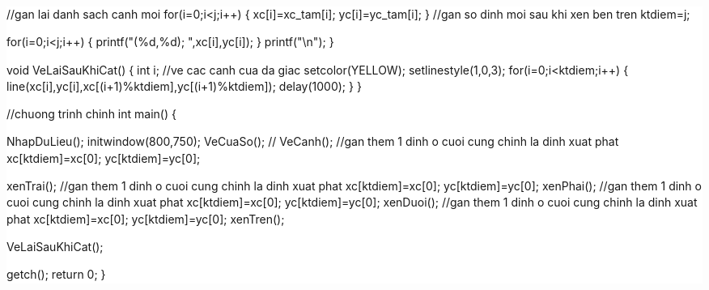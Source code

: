   //gan lai danh sach canh moi
  for(i=0;i<j;i++)
  {
    xc[i]=xc_tam[i];
    yc[i]=yc_tam[i];
  } 
  //gan so dinh moi sau khi xen ben tren
  ktdiem=j;

  for(i=0;i<j;i++)
  {
    printf("(%d,%d); ",xc[i],yc[i]);
  }
  printf("\n");
}


void VeLaiSauKhiCat()
{
  int i;
  //ve cac canh cua da giac
  setcolor(YELLOW);
  setlinestyle(1,0,3);
  for(i=0;i<ktdiem;i++)
  {
    line(xc[i],yc[i],xc[(i+1)%ktdiem],yc[(i+1)%ktdiem]);
    delay(1000);
  }
}

//chuong trinh chinh
int main()
{
  
  NhapDuLieu();
  initwindow(800,750);
  VeCuaSo();
 // VeCanh();
  //gan them 1 dinh o cuoi cung chinh la dinh xuat phat
  xc[ktdiem]=xc[0];
  yc[ktdiem]=yc[0];
  
  xenTrai();
  //gan them 1 dinh o cuoi cung chinh la dinh xuat phat
  xc[ktdiem]=xc[0];
  yc[ktdiem]=yc[0];
  xenPhai();
  //gan them 1 dinh o cuoi cung chinh la dinh xuat phat
  xc[ktdiem]=xc[0];
  yc[ktdiem]=yc[0];
  xenDuoi();
  //gan them 1 dinh o cuoi cung chinh la dinh xuat phat
  xc[ktdiem]=xc[0];
  yc[ktdiem]=yc[0];
  xenTren();
  
  VeLaiSauKhiCat();

  getch();
  return 0;
}

